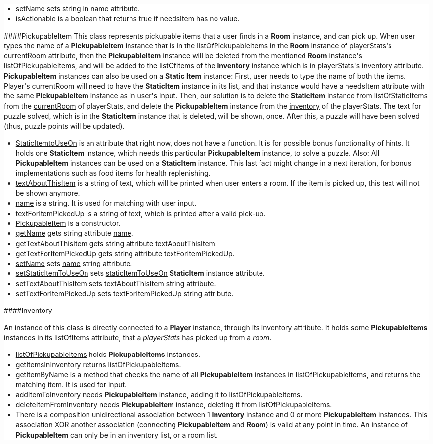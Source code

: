 - <u>setName</u> sets string in <u>name</u> attribute.
- <u>isActionable</u> is a boolean that returns true if <u>needsItem</u> has no value. 

####PickupableItem
This class represents pickupable items that a user finds in a **Room** instance, and can pick up. When user types the name of a **PickupableItem** instance that is in the <u>listOfPickupableItems</u> in the **Room** instance of <u>playerStats</u>'s <u>currentRoom</u> attribute, then the **PickupableItem** instance will be deleted from the mentioned **Room** instance's <u>listOfPickupableItems</u>, and will be added to the <u>listOfItems</u> of the **Inventory** instance which is in playerStats's <u>inventory</u> attribute.
**PickupableItem** instances can also be used on a **Static Item** instance: First, user needs to type the name of both the items. Player's <u>currentRoom</u> will need to have the **StaticItem** instance in its list, and that instance would have a <u>needsItem</u> attribute with the same **PickupableItem** instance as in user's input. Then, our solution is to delete the **StaticItem** instance from <u>listOfStaticItems</u> from the <u>currentRoom</u> of playerStats, and delete the **PickupableItem** instance from the <u>inventory</u> of the playerStats. The text for puzzle solved, which is in the **StaticItem** instance that is deleted, will be shown, once. After this, a puzzle will have been solved (thus, puzzle points will be updated).
- <u>StaticItemtoUseOn</u> is an attribute that right now, does not have a function. It is for possible bonus functionality of hints. It holds one **StaticItem** instance, which needs this particular **PickupableItem** instance, to solve a puzzle. Also: All **PickupableItem** instances can be used on a **StaticItem** instance. This last fact might change in a next iteration, for bonus implementations such as food items for health replenishing.
- <u>textAboutThisItem</u> is a string of text, which will be printed when user enters a room. If the item is picked up, this text will not be shown anymore.
- <u>name</u> is a string. It is used for matching with user input.
- <u>textForItemPickedUp</u> Is a string of text, which is printed after a valid pick-up. 
- <u>PickupableItem</u> is a constructor. 
- <u>getName</u> gets string attribute <u>name</u>.
- <u>getTextAboutThisItem</u> gets string attribute <u>textAboutThisItem</u>.
- <u>getTextForItemPickedUp</u> gets string attribute <u>textForItemPickedUp</u>.
- <u>setName</u> sets <u>name</u> string attribute.
- <u>setStaticItemToUseOn</u> sets <u>staticItemToUseOn</u> **StaticItem** instance attribute.
- <u>setTextAboutThisItem</u> sets <u>textAboutThisItem</u> string attribute.
- <u>setTextForItemPickedUp</u> sets <u>textForItemPickedUp</u> string attribute.

####Inventory

An instance of this class is directly connected to a **Player** instance, through its <u>inventory</u> attribute. It holds some **PickupableItems** instances in its <u>listOfItems</u> attribute, that a *playerStats* has picked up from a *room*.
- <u>listOfPickupableItems</u> holds **PickupableItems** instances.
- <u>getItemsInInventory</u> returns <u>listOfPickupableItems</u>.
- <u>getItemByName</u> is a method that checks the name of all **PickupableItem** instances in <u>listOfPickupableItems</u>, and returns the matching item. It is used for input.
- <u>addItemToInventory</u> needs **PickupableItem** instance, adding it to <u>listOfPickupableItems</u>.
- <u>deleteItemFromInventory</u> needs **PickupableItem** instance, deleting it from <u>listOfPickupableItems</u>.
- There is a composition unidirectional association between 1 **Inventory** instance and 0 or more **PickupableItem** instances. This association XOR another association (connecting **PickupableItem** and **Room**) is valid at any point in time. An instance of **PickupableItem** can only be in an inventory list, or a room list.

